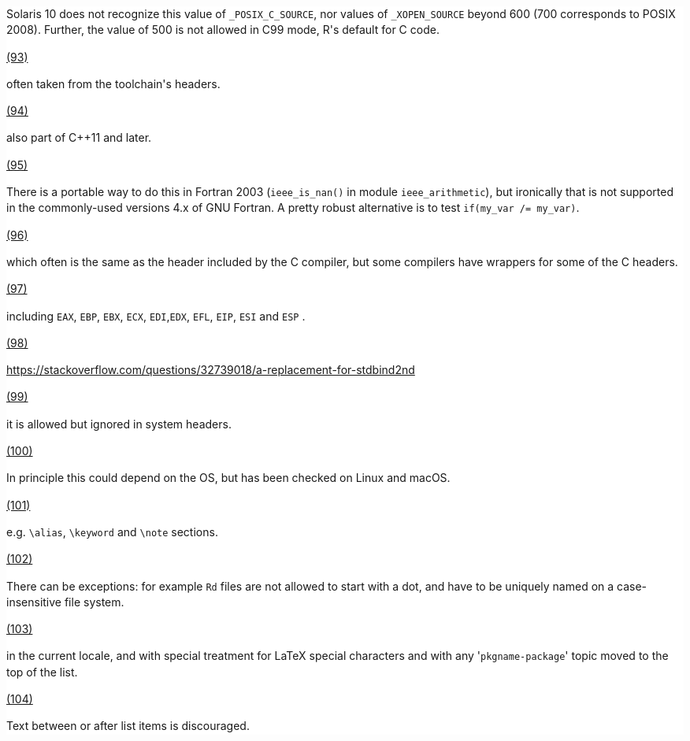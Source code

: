Solaris 10 does not recognize this value of `_POSIX_C_SOURCE`, nor
values of `_XOPEN_SOURCE` beyond 600 (700 corresponds to POSIX 2008).
Further, the value of 500 is not allowed in C99 mode, R's default for C
code.

[(93)](#DOCF93)

often taken from the toolchain's headers.

[(94)](#DOCF94)

also part of C++11 and later.

[(95)](#DOCF95)

There is a portable way to do this in Fortran 2003 (`ieee_is_nan()` in
module `ieee_arithmetic`), but ironically that is not supported in the
commonly-used versions 4.x of GNU Fortran. A pretty robust alternative
is to test `if(my_var /= my_var)`.

[(96)](#DOCF96)

which often is the same as the header included by the C compiler, but
some compilers have wrappers for some of the C headers.

[(97)](#DOCF97)

including `EAX`, `EBP`, `EBX`, `ECX`, `EDI`,`EDX`, `EFL`, `EIP`, `ESI`
and `ESP` .

[(98)](#DOCF98)

<https://stackoverflow.com/questions/32739018/a-replacement-for-stdbind2nd>

[(99)](#DOCF99)

it is allowed but ignored in system headers.

[(100)](#DOCF100)

In principle this could depend on the OS, but has been checked on Linux
and macOS.

[(101)](#DOCF101)

e.g. `\alias`, `\keyword` and `\note` sections.

[(102)](#DOCF102)

There can be exceptions: for example `Rd` files are not allowed
to start with a dot, and have to be uniquely named on a case-insensitive
file system.

[(103)](#DOCF103)

in the current locale, and with special treatment for LaTeX special
characters and with any '`pkgname-package`' topic moved to the
top of the list.

[(104)](#DOCF104)

Text between or after list items is discouraged.
